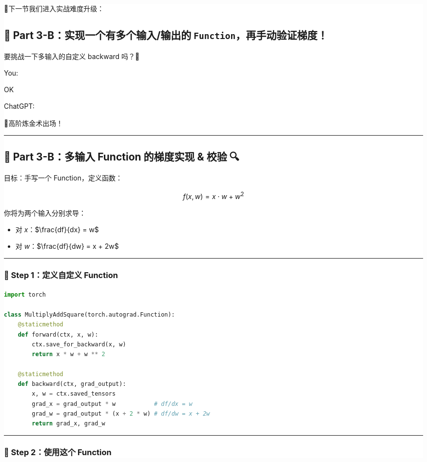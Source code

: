 🎯下一节我们进入实战难度升级：

## 🧩 Part 3-B：实现一个有多个输入/输出的 `Function`，再手动验证梯度！

要挑战一下多输入的自定义 backward 吗？🌈

You: 

OK

ChatGPT: 

🥷高阶炼金术出场！

---

## 🧩 Part 3-B：多输入 Function 的梯度实现 & 校验 🔍

目标：手写一个 Function，定义函数：

$$
f(x, w) = x \cdot w + w^2
$$

你将为两个输入分别求导：

-   对 $x$：$\frac{df}{dx} = w$
    
-   对 $w$：$\frac{df}{dw} = x + 2w$
    

---

### 🧪 Step 1：定义自定义 Function

```python
import torch

class MultiplyAddSquare(torch.autograd.Function):
    @staticmethod
    def forward(ctx, x, w):
        ctx.save_for_backward(x, w)
        return x * w + w ** 2

    @staticmethod
    def backward(ctx, grad_output):
        x, w = ctx.saved_tensors
        grad_x = grad_output * w           # df/dx = w
        grad_w = grad_output * (x + 2 * w) # df/dw = x + 2w
        return grad_x, grad_w
```

---

### 🚀 Step 2：使用这个 Function
